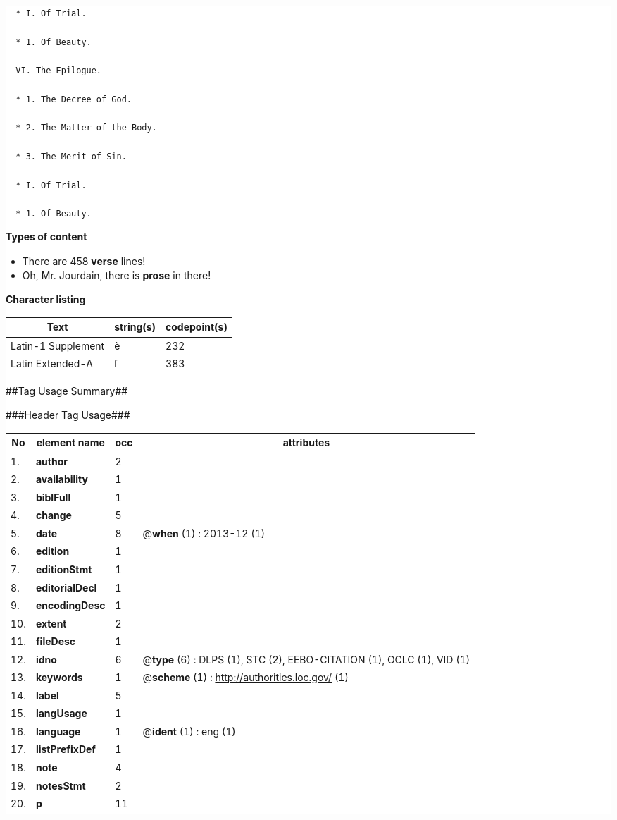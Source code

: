       * I. Of Trial.

      * 1. Of Beauty.

    _ VI. The Epilogue.

      * 1. The Decree of God.

      * 2. The Matter of the Body.

      * 3. The Merit of Sin.

      * I. Of Trial.

      * 1. Of Beauty.

**Types of content**

  * There are 458 **verse** lines!
  * Oh, Mr. Jourdain, there is **prose** in there!

**Character listing**


|Text|string(s)|codepoint(s)|
|---|---|---|
|Latin-1 Supplement|è|232|
|Latin Extended-A|ſ|383|

##Tag Usage Summary##

###Header Tag Usage###

|No|element name|occ|attributes|
|---|---|---|---|
|1.|__author__|2||
|2.|__availability__|1||
|3.|__biblFull__|1||
|4.|__change__|5||
|5.|__date__|8| @__when__ (1) : 2013-12 (1)|
|6.|__edition__|1||
|7.|__editionStmt__|1||
|8.|__editorialDecl__|1||
|9.|__encodingDesc__|1||
|10.|__extent__|2||
|11.|__fileDesc__|1||
|12.|__idno__|6| @__type__ (6) : DLPS (1), STC (2), EEBO-CITATION (1), OCLC (1), VID (1)|
|13.|__keywords__|1| @__scheme__ (1) : http://authorities.loc.gov/ (1)|
|14.|__label__|5||
|15.|__langUsage__|1||
|16.|__language__|1| @__ident__ (1) : eng (1)|
|17.|__listPrefixDef__|1||
|18.|__note__|4||
|19.|__notesStmt__|2||
|20.|__p__|11||